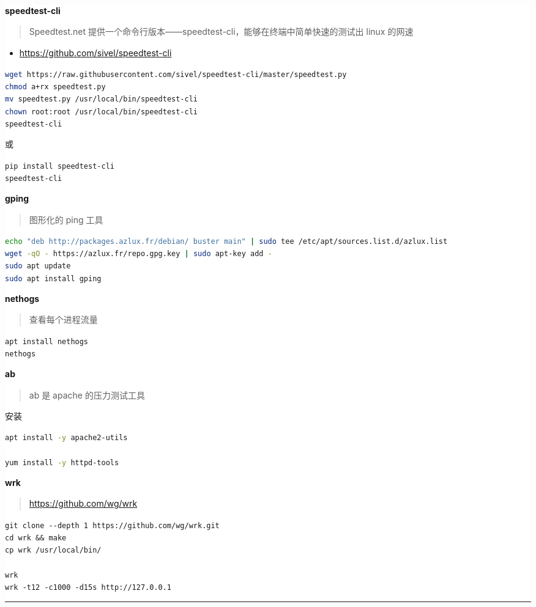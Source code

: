 **speedtest-cli**

> Speedtest.net 提供一个命令行版本——speedtest-cli，能够在终端中简单快速的测试出 linux 的网速

- https://github.com/sivel/speedtest-cli

```bash
wget https://raw.githubusercontent.com/sivel/speedtest-cli/master/speedtest.py
chmod a+rx speedtest.py
mv speedtest.py /usr/local/bin/speedtest-cli
chown root:root /usr/local/bin/speedtest-cli
speedtest-cli
```

或

```bash
pip install speedtest-cli
speedtest-cli
```

**gping**

> 图形化的 ping 工具

```bash
echo "deb http://packages.azlux.fr/debian/ buster main" | sudo tee /etc/apt/sources.list.d/azlux.list
wget -qO - https://azlux.fr/repo.gpg.key | sudo apt-key add -
sudo apt update
sudo apt install gping
```

**nethogs**

> 查看每个进程流量

```bash
apt install nethogs
nethogs
```

**ab**

> ab 是 apache 的压力测试工具

安装
```bash
apt install -y apache2-utils

yum install -y httpd-tools
```

**wrk**

> https://github.com/wg/wrk

```
git clone --depth 1 https://github.com/wg/wrk.git
cd wrk && make
cp wrk /usr/local/bin/

wrk
wrk -t12 -c1000 -d15s http://127.0.0.1
```

---